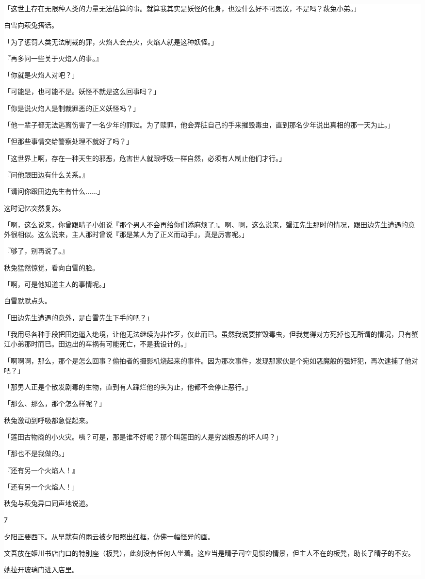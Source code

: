 「这世上存在无限种人类的力量无法估算的事。就算我其实是妖怪的化身，也没什么好不可思议，不是吗？萩兔小弟。」

白雪向萩兔搭话。

「为了惩罚人类无法制裁的罪，火焰人会点火，火焰人就是这种妖怪。」

『再多问一些关于火焰人的事。』

「你就是火焰人对吧？」

「可能是，也可能不是。妖怪不就是这么回事吗？」

「你是说火焰人是制裁罪恶的正义妖怪吗？」

「他一辈子都无法逃离伤害了一名少年的罪过。为了赎罪，他会弄脏自己的手来摧毁毒虫，直到那名少年说出真相的那一天为止。」

「但那些事情交给警察处理不就好了吗？」

「这世界上啊，存在一种天生的邪恶，危害世人就跟呼吸一样自然，必须有人制止他们才行。」

『问他跟田边有什么关系。』

「请问你跟田边先生有什么……」

这时记忆突然复苏。

「啊，这么说来，你曾跟晴子小姐说『那个男人不会再给你们添麻烦了』。啊、啊，这么说来，蟹江先生那时的情况，跟田边先生遭遇的意外很相似。这么说来，主人那时曾说『那是某人为了正义而动手』，真是厉害呢。」

『够了，别再说了。』

秋兔猛然惊觉，看向白雪的脸。

「啊，可是他知道主人的事情呢。」

白雪默默点头。

「田边先生遭遇的意外，是白雪先生下手的吧？」

「我用尽各种手段把田边逼入绝境，让他无法继续为非作歹，仅此而已。虽然我说要摧毁毒虫，但我觉得对方死掉也无所谓的情况，只有蟹江小弟那时而已。田边出的车祸有可能死亡，不是我设计的。」

「啊啊啊，那么，那个是怎么回事？偷拍者的摄影机烧起来的事件。因为那次事件，发现那家伙是个宛如恶魔般的强奸犯，再次逮捕了他对吧？」

「那男人正是个散发剧毒的生物，直到有人踩烂他的头为止，他都不会停止恶行。」

「那么、那么，那个怎么样呢？」

秋兔激动到呼吸都急促起来。

「莲田古物商的小火灾。咦？可是，那是谁不好呢？那个叫莲田的人是穷凶极恶的坏人吗？」

「那也不是我做的。」

『还有另一个火焰人！』

「还有另一个火焰人！」

秋兔与萩兔异口同声地说道。

7

夕阳正要西下。从早就有的雨云被夕阳照出红框，仿佛一幅怪异的画。

文吾放在姬川书店门口的特别座（板凳），此刻没有任何人坐着。这应当是晴子司空见惯的情景，但主人不在的板凳，助长了晴子的不安。

她拉开玻璃门进入店里。
